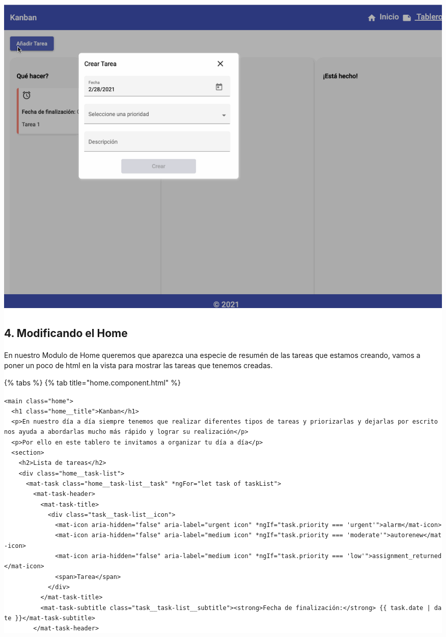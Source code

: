 ![](../../../.gitbook/assets/board7.gif)

## 4. Modificando el Home

En nuestro Modulo de Home queremos que aparezca una especie de resumén de las tareas que estamos creando, vamos a poner un poco de html en la vista para mostrar las tareas que tenemos creadas.

{% tabs %}
{% tab title="home.component.html" %}
```markup
<main class="home">
  <h1 class="home__title">Kanban</h1>
  <p>En nuestro día a día siempre tenemos que realizar diferentes tipos de tareas y priorizarlas y dejarlas por escrito nos ayuda a abordarlas mucho más rápido y lograr su realización</p>
  <p>Por ello en este tablero te invitamos a organizar tu día a día</p>
  <section>
    <h2>Lista de tareas</h2>
    <div class="home__task-list">
      <mat-task class="home__task-list__task" *ngFor="let task of taskList">
        <mat-task-header>
          <mat-task-title>
            <div class="task__task-list__icon">
              <mat-icon aria-hidden="false" aria-label="urgent icon" *ngIf="task.priority === 'urgent'">alarm</mat-icon>
              <mat-icon aria-hidden="false" aria-label="medium icon" *ngIf="task.priority === 'moderate'">autorenew</mat-icon>
              <mat-icon aria-hidden="false" aria-label="medium icon" *ngIf="task.priority === 'low'">assignment_returned</mat-icon>
              <span>Tarea</span>
            </div>
          </mat-task-title>
          <mat-task-subtitle class="task__task-list__subtitle"><strong>Fecha de finalización:</strong> {{ task.date | date }}</mat-task-subtitle>
        </mat-task-header>
```